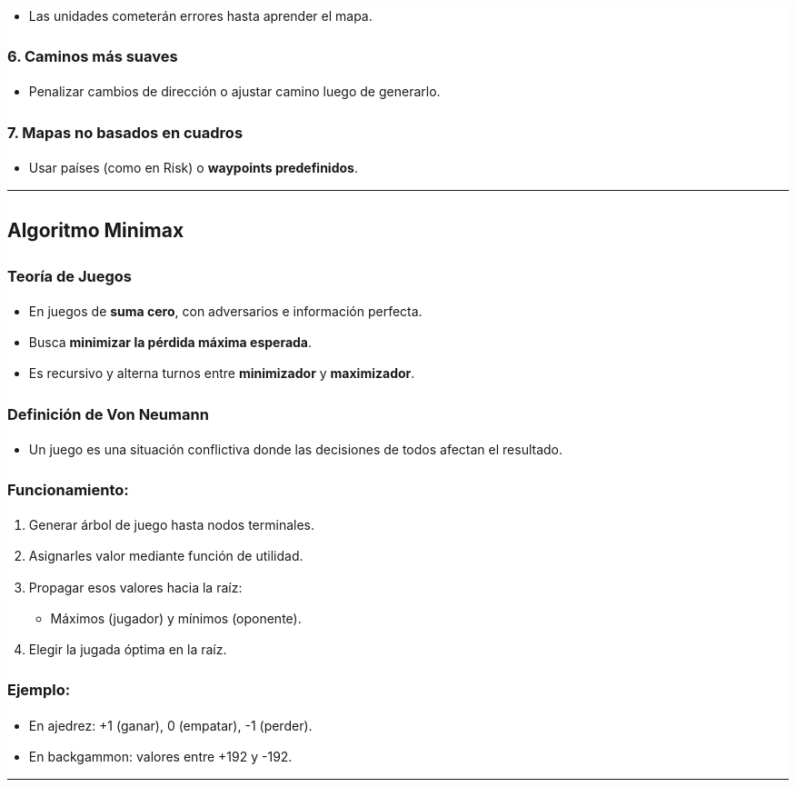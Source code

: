 - Las unidades cometerán errores hasta aprender el mapa.
    

### 6. **Caminos más suaves**

- Penalizar cambios de dirección o ajustar camino luego de generarlo.
    

### 7. **Mapas no basados en cuadros**

- Usar países (como en Risk) o **waypoints predefinidos**.
    

---

## **Algoritmo Minimax**

### Teoría de Juegos

- En juegos de **suma cero**, con adversarios e información perfecta.
    
- Busca **minimizar la pérdida máxima esperada**.
    
- Es recursivo y alterna turnos entre **minimizador** y **maximizador**.
    

### Definición de Von Neumann

- Un juego es una situación conflictiva donde las decisiones de todos afectan el resultado.
    

### Funcionamiento:

1. Generar árbol de juego hasta nodos terminales.
    
2. Asignarles valor mediante función de utilidad.
    
3. Propagar esos valores hacia la raíz:
    
    - Máximos (jugador) y mínimos (oponente).
        
4. Elegir la jugada óptima en la raíz.
    

### Ejemplo:

- En ajedrez: +1 (ganar), 0 (empatar), -1 (perder).
    
- En backgammon: valores entre +192 y -192.
    

---

